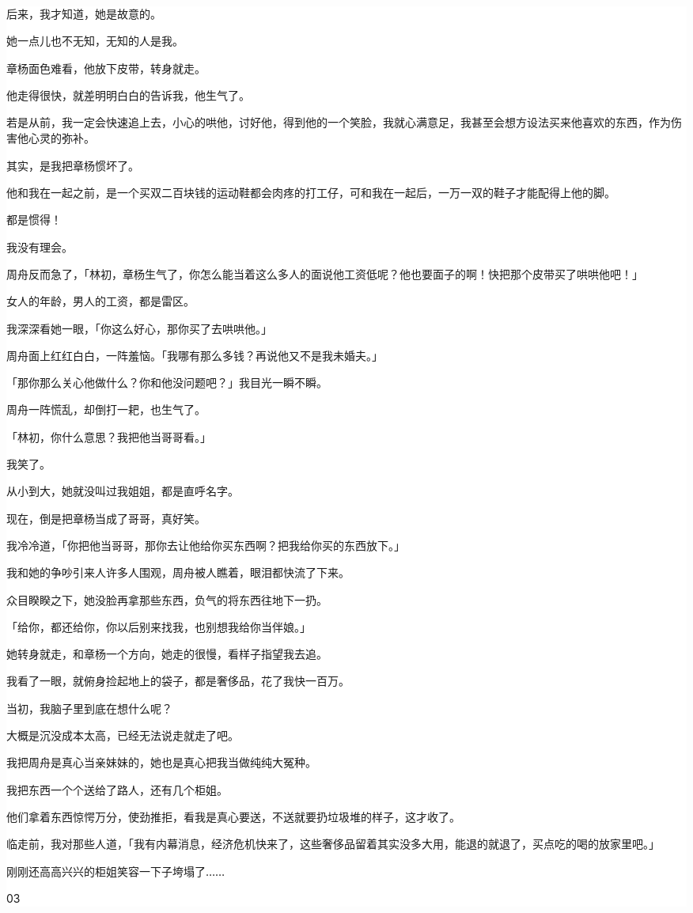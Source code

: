 后来，我才知道，她是故意的。

她一点儿也不无知，无知的人是我。

章杨面色难看，他放下皮带，转身就走。

他走得很快，就差明明白白的告诉我，他生气了。

若是从前，我一定会快速追上去，小心的哄他，讨好他，得到他的一个笑脸，我就心满意足，我甚至会想方设法买来他喜欢的东西，作为伤害他心灵的弥补。

其实，是我把章杨惯坏了。

他和我在一起之前，是一个买双二百块钱的运动鞋都会肉疼的打工仔，可和我在一起后，一万一双的鞋子才能配得上他的脚。

都是惯得！

我没有理会。

周舟反而急了，「林初，章杨生气了，你怎么能当着这么多人的面说他工资低呢？他也要面子的啊！快把那个皮带买了哄哄他吧！」

女人的年龄，男人的工资，都是雷区。

我深深看她一眼，「你这么好心，那你买了去哄哄他。」

周舟面上红红白白，一阵羞恼。「我哪有那么多钱？再说他又不是我未婚夫。」

「那你那么关心他做什么？你和他没问题吧？」我目光一瞬不瞬。

周舟一阵慌乱，却倒打一耙，也生气了。

「林初，你什么意思？我把他当哥哥看。」

我笑了。

从小到大，她就没叫过我姐姐，都是直呼名字。

现在，倒是把章杨当成了哥哥，真好笑。

我冷冷道，「你把他当哥哥，那你去让他给你买东西啊？把我给你买的东西放下。」

我和她的争吵引来人许多人围观，周舟被人瞧着，眼泪都快流了下来。

众目睽睽之下，她没脸再拿那些东西，负气的将东西往地下一扔。

「给你，都还给你，你以后别来找我，也别想我给你当伴娘。」

她转身就走，和章杨一个方向，她走的很慢，看样子指望我去追。

我看了一眼，就俯身捡起地上的袋子，都是奢侈品，花了我快一百万。

当初，我脑子里到底在想什么呢？

大概是沉没成本太高，已经无法说走就走了吧。

我把周舟是真心当亲妹妹的，她也是真心把我当做纯纯大冤种。

我把东西一个个送给了路人，还有几个柜姐。

他们拿着东西惊愕万分，使劲推拒，看我是真心要送，不送就要扔垃圾堆的样子，这才收了。

临走前，我对那些人道，「我有内幕消息，经济危机快来了，这些奢侈品留着其实没多大用，能退的就退了，买点吃的喝的放家里吧。」

刚刚还高高兴兴的柜姐笑容一下子垮塌了……

03
